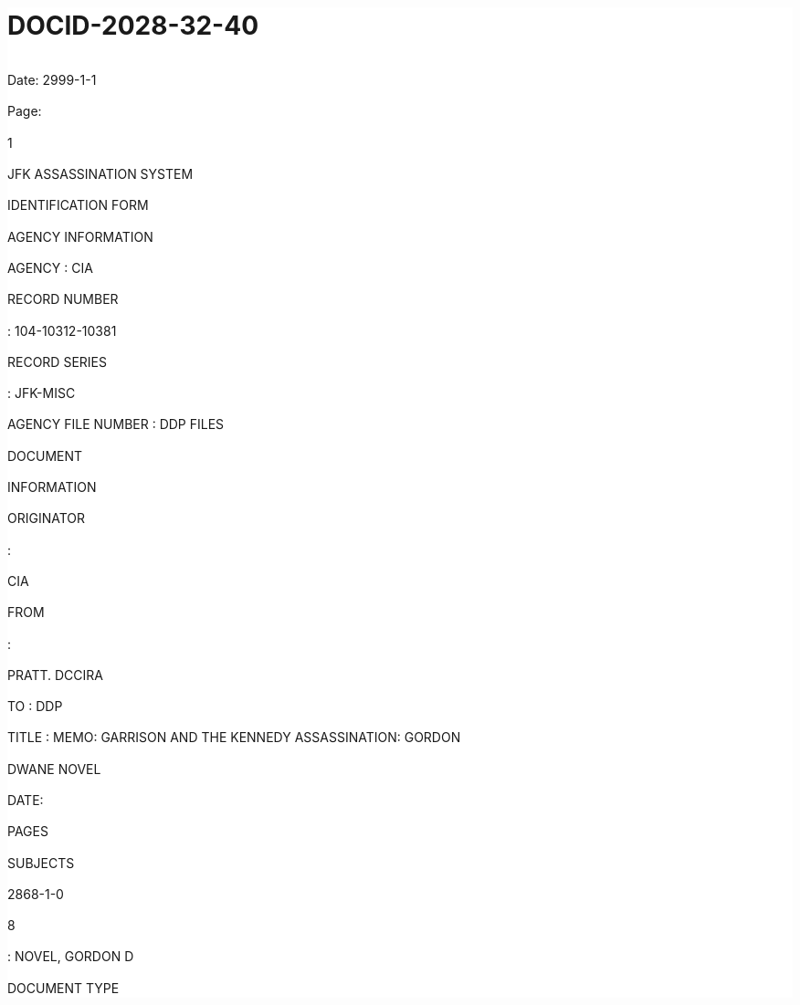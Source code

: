 # DOCID-2028-32-40

##
Date: 2999-1-1

Page:

1

JFK ASSASSINATION SYSTEM

IDENTIFICATION FORM

AGENCY INFORMATION

AGENCY : CIA

RECORD NUMBER

: 104-10312-10381

RECORD SERIES

: JFK-MISC

AGENCY FILE NUMBER : DDP FILES

DOCUMENT

INFORMATION

ORIGINATOR

:

CIA

FROM

:

PRATT. DCCIRA

TO : DDP

TITLE : MEMO: GARRISON AND THE KENNEDY ASSASSINATION: GORDON

DWANE NOVEL

DATE:

PAGES

SUBJECTS

2868-1-0

8

: NOVEL, GORDON D

DOCUMENT TYPE
